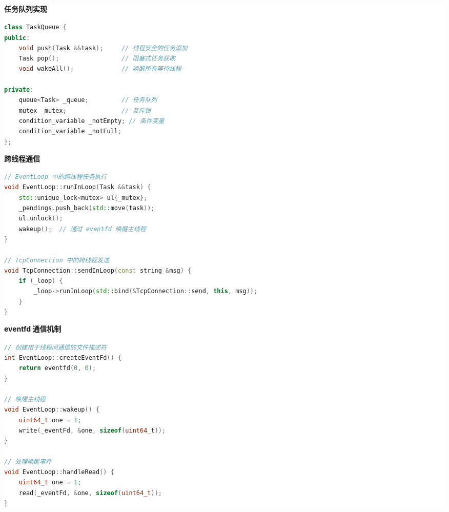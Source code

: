 **任务队列实现**

```cpp
class TaskQueue {
public:
    void push(Task &&task);     // 线程安全的任务添加
    Task pop();                 // 阻塞式任务获取
    void wakeAll();             // 唤醒所有等待线程
    
private:
    queue<Task> _queue;         // 任务队列
    mutex _mutex;               // 互斥锁
    condition_variable _notEmpty; // 条件变量
    condition_variable _notFull;
};
```

**跨线程通信**

```cpp
// EventLoop 中的跨线程任务执行
void EventLoop::runInLoop(Task &&task) {
    std::unique_lock<mutex> ul{_mutex};
    _pendings.push_back(std::move(task));
    ul.unlock();
    wakeup();  // 通过 eventfd 唤醒主线程
}

// TcpConnection 中的跨线程发送
void TcpConnection::sendInLoop(const string &msg) {
    if (_loop) {
        _loop->runInLoop(std::bind(&TcpConnection::send, this, msg));
    }
}
```

**eventfd 通信机制**

```cpp
// 创建用于线程间通信的文件描述符
int EventLoop::createEventFd() {
    return eventfd(0, 0);
}

// 唤醒主线程
void EventLoop::wakeup() {
    uint64_t one = 1;
    write(_eventFd, &one, sizeof(uint64_t));
}

// 处理唤醒事件
void EventLoop::handleRead() {
    uint64_t one = 1;
    read(_eventFd, &one, sizeof(uint64_t));
}
```
